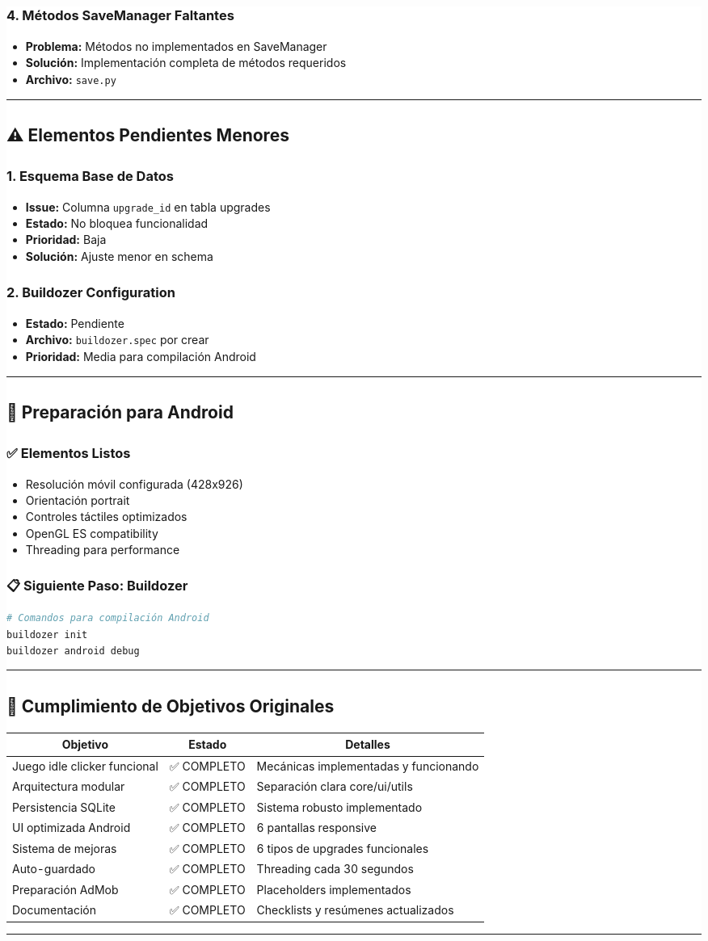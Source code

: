 ### 4. **Métodos SaveManager Faltantes**
- **Problema:** Métodos no implementados en SaveManager
- **Solución:** Implementación completa de métodos requeridos
- **Archivo:** `save.py`

---

## ⚠️ Elementos Pendientes Menores

### 1. **Esquema Base de Datos**
- **Issue:** Columna `upgrade_id` en tabla upgrades
- **Estado:** No bloquea funcionalidad
- **Prioridad:** Baja
- **Solución:** Ajuste menor en schema

### 2. **Buildozer Configuration**
- **Estado:** Pendiente
- **Archivo:** `buildozer.spec` por crear
- **Prioridad:** Media para compilación Android

---

## 📱 Preparación para Android

### ✅ Elementos Listos
- Resolución móvil configurada (428x926)
- Orientación portrait
- Controles táctiles optimizados
- OpenGL ES compatibility
- Threading para performance

### 📋 Siguiente Paso: Buildozer
```bash
# Comandos para compilación Android
buildozer init
buildozer android debug
```

---

## 🎯 Cumplimiento de Objetivos Originales

| Objetivo | Estado | Detalles |
|----------|---------|----------|
| Juego idle clicker funcional | ✅ COMPLETO | Mecánicas implementadas y funcionando |
| Arquitectura modular | ✅ COMPLETO | Separación clara core/ui/utils |
| Persistencia SQLite | ✅ COMPLETO | Sistema robusto implementado |
| UI optimizada Android | ✅ COMPLETO | 6 pantallas responsive |
| Sistema de mejoras | ✅ COMPLETO | 6 tipos de upgrades funcionales |
| Auto-guardado | ✅ COMPLETO | Threading cada 30 segundos |
| Preparación AdMob | ✅ COMPLETO | Placeholders implementados |
| Documentación | ✅ COMPLETO | Checklists y resúmenes actualizados |

---